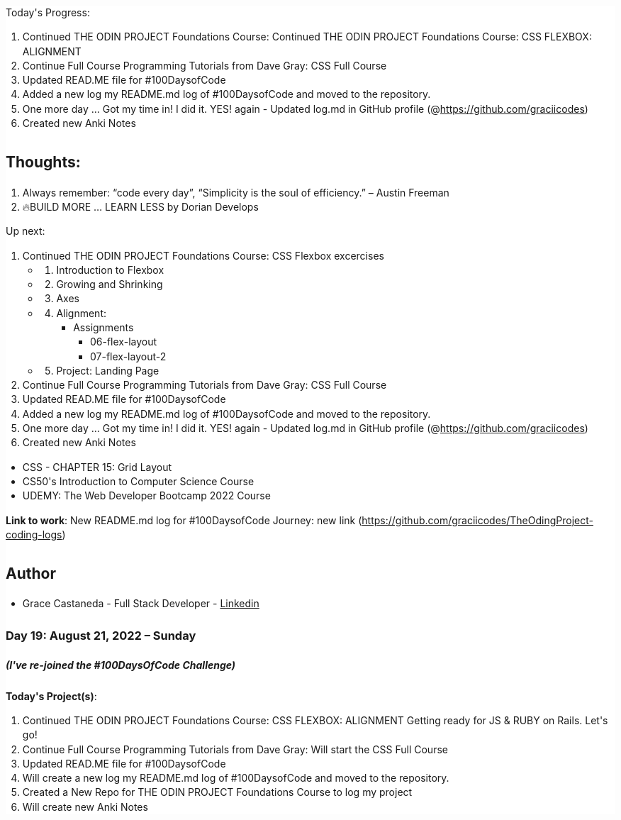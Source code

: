 Today's Progress:

1. Continued THE ODIN PROJECT Foundations Course: Continued THE ODIN PROJECT Foundations Course: CSS FLEXBOX: ALIGNMENT
2. Continue Full Course Programming Tutorials from Dave Gray: CSS Full Course 
3. Updated READ.ME file for #100DaysofCode
4. Added a new log my README.md log of #100DaysofCode and moved to the repository.
5. One more day ... Got my time in! I did it. YES! again - Updated log.md in GitHub profile (@https://github.com/graciicodes)
6. Created new Anki Notes

## Thoughts:

1. Always remember: “code every day”, “Simplicity is the soul of efficiency.” – Austin Freeman
2. 🔥BUILD MORE … LEARN LESS by Dorian Develops

Up next: 
1. Continued THE ODIN PROJECT Foundations Course: CSS Flexbox excercises 
    - 1. Introduction to Flexbox
    - 2. Growing and Shrinking
    - 3. Axes
    - 4. Alignment:
            - Assignments
              <!-- Done=  - 04-flex-information
                - Done= 05-flex-modal -->
                - 06-flex-layout
                - 07-flex-layout-2
     - 5. Project: Landing Page
2. Continue Full Course Programming Tutorials from Dave Gray: CSS Full Course 
3. Updated READ.ME file for #100DaysofCode
4. Added a new log my README.md log of #100DaysofCode and moved to the repository.
5. One more day ... Got my time in! I did it. YES! again - Updated log.md in GitHub profile (@https://github.com/graciicodes)
6. Created new Anki Notes
- CSS - CHAPTER 15: Grid Layout  
- CS50's Introduction to Computer Science Course
- UDEMY: The Web Developer Bootcamp 2022 Course 

**Link to work**: New README.md log for #100DaysofCode Journey: new link (https://github.com/graciicodes/TheOdingProject-coding-logs)

## Author

- Grace Castaneda - Full Stack Developer - [Linkedin](https://www.linkedin.com/in/castanedagrace/)

 ### Day 19: August 21, 2022 – Sunday

##### (I've re-joined the #100DaysOfCode Challenge)

**Today's Project(s)**:

1. Continued THE ODIN PROJECT Foundations Course: CSS FLEXBOX: ALIGNMENT Getting ready for JS & RUBY on Rails. Let's go! 
2. Continue Full Course Programming Tutorials from Dave Gray: Will start the CSS Full Course
3. Updated READ.ME file for #100DaysofCode
4. Will create a new log my README.md log of #100DaysofCode and moved to the repository.
5. Created a New Repo for THE ODIN PROJECT Foundations Course to log my project
6. Will create new Anki Notes 
